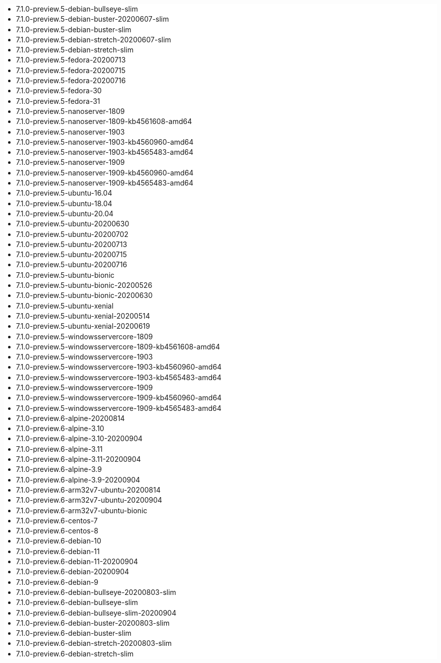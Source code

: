 - 7.1.0-preview.5-debian-bullseye-slim
- 7.1.0-preview.5-debian-buster-20200607-slim
- 7.1.0-preview.5-debian-buster-slim
- 7.1.0-preview.5-debian-stretch-20200607-slim
- 7.1.0-preview.5-debian-stretch-slim
- 7.1.0-preview.5-fedora-20200713
- 7.1.0-preview.5-fedora-20200715
- 7.1.0-preview.5-fedora-20200716
- 7.1.0-preview.5-fedora-30
- 7.1.0-preview.5-fedora-31
- 7.1.0-preview.5-nanoserver-1809
- 7.1.0-preview.5-nanoserver-1809-kb4561608-amd64
- 7.1.0-preview.5-nanoserver-1903
- 7.1.0-preview.5-nanoserver-1903-kb4560960-amd64
- 7.1.0-preview.5-nanoserver-1903-kb4565483-amd64
- 7.1.0-preview.5-nanoserver-1909
- 7.1.0-preview.5-nanoserver-1909-kb4560960-amd64
- 7.1.0-preview.5-nanoserver-1909-kb4565483-amd64
- 7.1.0-preview.5-ubuntu-16.04
- 7.1.0-preview.5-ubuntu-18.04
- 7.1.0-preview.5-ubuntu-20.04
- 7.1.0-preview.5-ubuntu-20200630
- 7.1.0-preview.5-ubuntu-20200702
- 7.1.0-preview.5-ubuntu-20200713
- 7.1.0-preview.5-ubuntu-20200715
- 7.1.0-preview.5-ubuntu-20200716
- 7.1.0-preview.5-ubuntu-bionic
- 7.1.0-preview.5-ubuntu-bionic-20200526
- 7.1.0-preview.5-ubuntu-bionic-20200630
- 7.1.0-preview.5-ubuntu-xenial
- 7.1.0-preview.5-ubuntu-xenial-20200514
- 7.1.0-preview.5-ubuntu-xenial-20200619
- 7.1.0-preview.5-windowsservercore-1809
- 7.1.0-preview.5-windowsservercore-1809-kb4561608-amd64
- 7.1.0-preview.5-windowsservercore-1903
- 7.1.0-preview.5-windowsservercore-1903-kb4560960-amd64
- 7.1.0-preview.5-windowsservercore-1903-kb4565483-amd64
- 7.1.0-preview.5-windowsservercore-1909
- 7.1.0-preview.5-windowsservercore-1909-kb4560960-amd64
- 7.1.0-preview.5-windowsservercore-1909-kb4565483-amd64
- 7.1.0-preview.6-alpine-20200814
- 7.1.0-preview.6-alpine-3.10
- 7.1.0-preview.6-alpine-3.10-20200904
- 7.1.0-preview.6-alpine-3.11
- 7.1.0-preview.6-alpine-3.11-20200904
- 7.1.0-preview.6-alpine-3.9
- 7.1.0-preview.6-alpine-3.9-20200904
- 7.1.0-preview.6-arm32v7-ubuntu-20200814
- 7.1.0-preview.6-arm32v7-ubuntu-20200904
- 7.1.0-preview.6-arm32v7-ubuntu-bionic
- 7.1.0-preview.6-centos-7
- 7.1.0-preview.6-centos-8
- 7.1.0-preview.6-debian-10
- 7.1.0-preview.6-debian-11
- 7.1.0-preview.6-debian-11-20200904
- 7.1.0-preview.6-debian-20200904
- 7.1.0-preview.6-debian-9
- 7.1.0-preview.6-debian-bullseye-20200803-slim
- 7.1.0-preview.6-debian-bullseye-slim
- 7.1.0-preview.6-debian-bullseye-slim-20200904
- 7.1.0-preview.6-debian-buster-20200803-slim
- 7.1.0-preview.6-debian-buster-slim
- 7.1.0-preview.6-debian-stretch-20200803-slim
- 7.1.0-preview.6-debian-stretch-slim